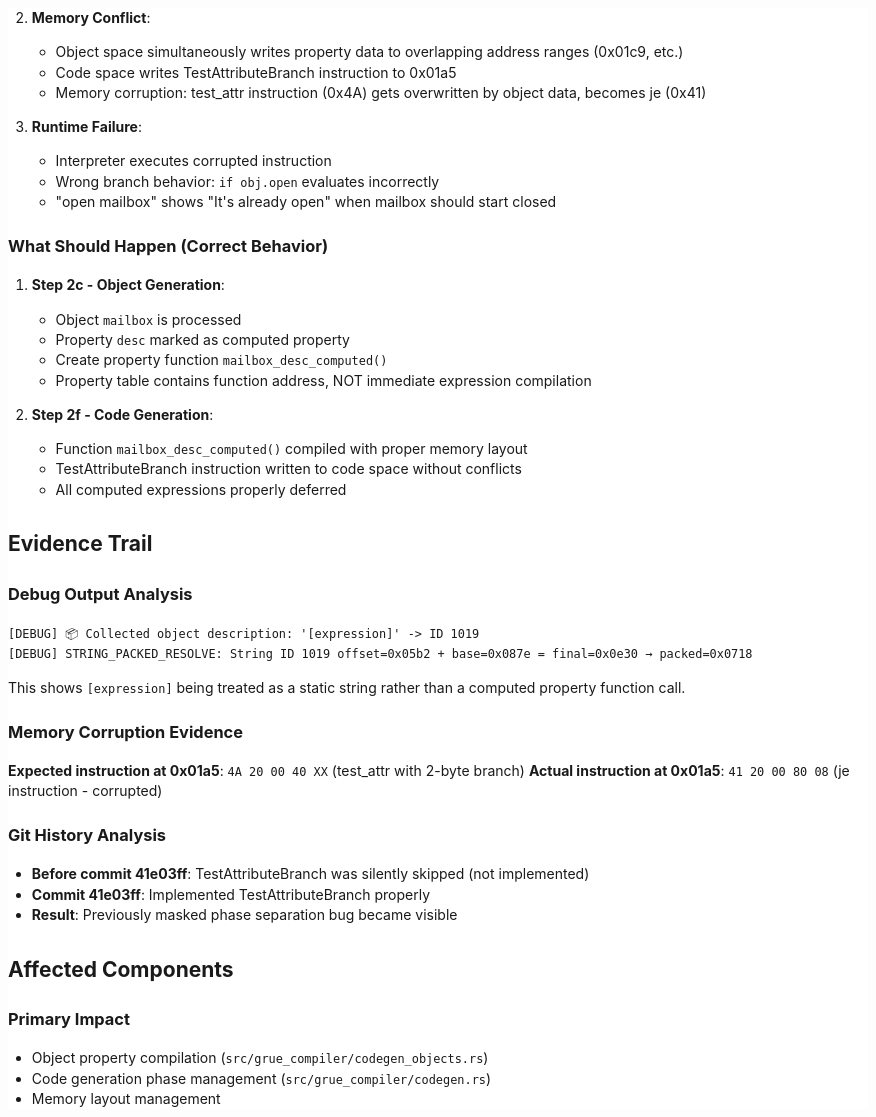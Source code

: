 2. **Memory Conflict**:
   - Object space simultaneously writes property data to overlapping address ranges (0x01c9, etc.)
   - Code space writes TestAttributeBranch instruction to 0x01a5
   - Memory corruption: test_attr instruction (0x4A) gets overwritten by object data, becomes je (0x41)

3. **Runtime Failure**:
   - Interpreter executes corrupted instruction
   - Wrong branch behavior: `if obj.open` evaluates incorrectly
   - "open mailbox" shows "It's already open" when mailbox should start closed

### What Should Happen (Correct Behavior)

1. **Step 2c - Object Generation**:
   - Object `mailbox` is processed
   - Property `desc` marked as computed property
   - Create property function `mailbox_desc_computed()`
   - Property table contains function address, NOT immediate expression compilation

2. **Step 2f - Code Generation**:
   - Function `mailbox_desc_computed()` compiled with proper memory layout
   - TestAttributeBranch instruction written to code space without conflicts
   - All computed expressions properly deferred

## Evidence Trail

### Debug Output Analysis

```
[DEBUG] 📦 Collected object description: '[expression]' -> ID 1019
[DEBUG] STRING_PACKED_RESOLVE: String ID 1019 offset=0x05b2 + base=0x087e = final=0x0e30 → packed=0x0718
```

This shows `[expression]` being treated as a static string rather than a computed property function call.

### Memory Corruption Evidence

**Expected instruction at 0x01a5**: `4A 20 00 40 XX` (test_attr with 2-byte branch)
**Actual instruction at 0x01a5**: `41 20 00 80 08` (je instruction - corrupted)

### Git History Analysis

- **Before commit 41e03ff**: TestAttributeBranch was silently skipped (not implemented)
- **Commit 41e03ff**: Implemented TestAttributeBranch properly
- **Result**: Previously masked phase separation bug became visible

## Affected Components

### Primary Impact
- Object property compilation (`src/grue_compiler/codegen_objects.rs`)
- Code generation phase management (`src/grue_compiler/codegen.rs`)
- Memory layout management

